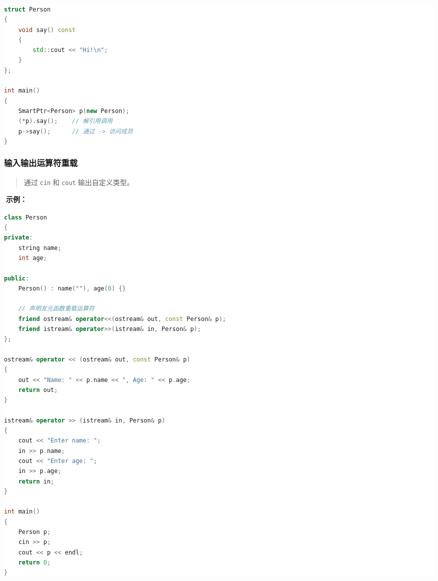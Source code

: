 ```cpp
struct Person 
{
    void say() const 
    {
        std::cout << "Hi!\n";
    }
};

int main() 
{
    SmartPtr<Person> p(new Person);
    (*p).say();    // 解引用调用
    p->say();      // 通过 -> 访问成员
}
```



### 输入输出运算符重载

> 通过 `cin` 和 `cout` 输出自定义类型。

​	**示例：**

```cpp
class Person 
{
private:
    string name;
    int age;

public:
    Person() : name(""), age(0) {}

    // 声明友元函数重载运算符
    friend ostream& operator<<(ostream& out, const Person& p);
    friend istream& operator>>(istream& in, Person& p);
};

ostream& operator << (ostream& out, const Person& p) 
{
    out << "Name: " << p.name << ", Age: " << p.age;
    return out;
}

istream& operator >> (istream& in, Person& p) 
{
    cout << "Enter name: ";
    in >> p.name;
    cout << "Enter age: ";
    in >> p.age;
    return in;
}

int main()
{
    Person p;
    cin >> p;
    cout << p << endl;
    return 0;
}
```
